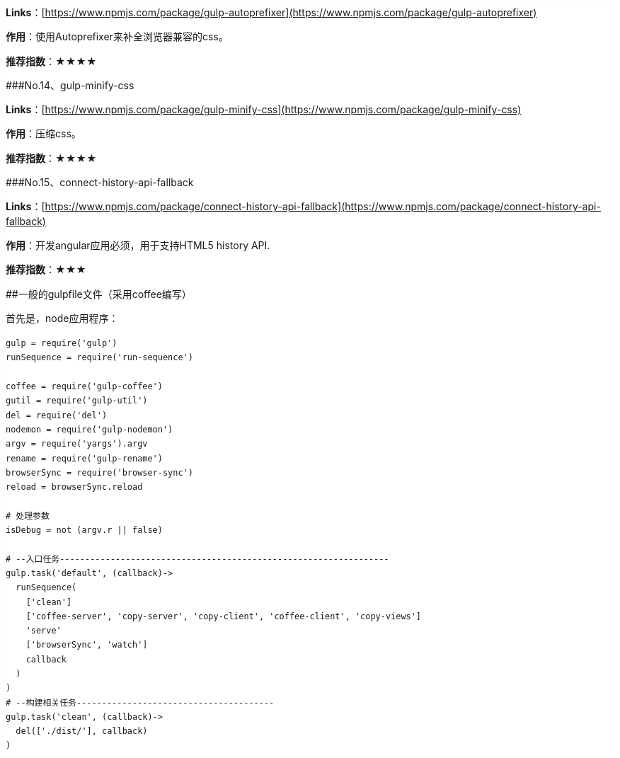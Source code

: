 **Links**：[https://www.npmjs.com/package/gulp-autoprefixer](https://www.npmjs.com/package/gulp-autoprefixer)

**作用**：使用Autoprefixer来补全浏览器兼容的css。

**推荐指数**：★★★★

###No.14、gulp-minify-css

**Links**：[https://www.npmjs.com/package/gulp-minify-css](https://www.npmjs.com/package/gulp-minify-css)

**作用**：压缩css。

**推荐指数**：★★★★

###No.15、connect-history-api-fallback

**Links**：[https://www.npmjs.com/package/connect-history-api-fallback](https://www.npmjs.com/package/connect-history-api-fallback)

**作用**：开发angular应用必须，用于支持HTML5 history API.

**推荐指数**：★★★

##一般的gulpfile文件（采用coffee编写）

首先是，node应用程序：

	gulp = require('gulp')
	runSequence = require('run-sequence')
	
	coffee = require('gulp-coffee')
	gutil = require('gulp-util')
	del = require('del')
	nodemon = require('gulp-nodemon')
	argv = require('yargs').argv
	rename = require('gulp-rename')
	browserSync = require('browser-sync')
	reload = browserSync.reload
	
	# 处理参数
	isDebug = not (argv.r || false)
	
	# --入口任务-----------------------------------------------------------------
	gulp.task('default', (callback)->
	  runSequence(
	    ['clean']
	    ['coffee-server', 'copy-server', 'copy-client', 'coffee-client', 'copy-views']
	    'serve'
	    ['browserSync', 'watch']
	    callback
	  )
	)
	# --构建相关任务---------------------------------------
	gulp.task('clean', (callback)->
	  del(['./dist/'], callback)
	)
	